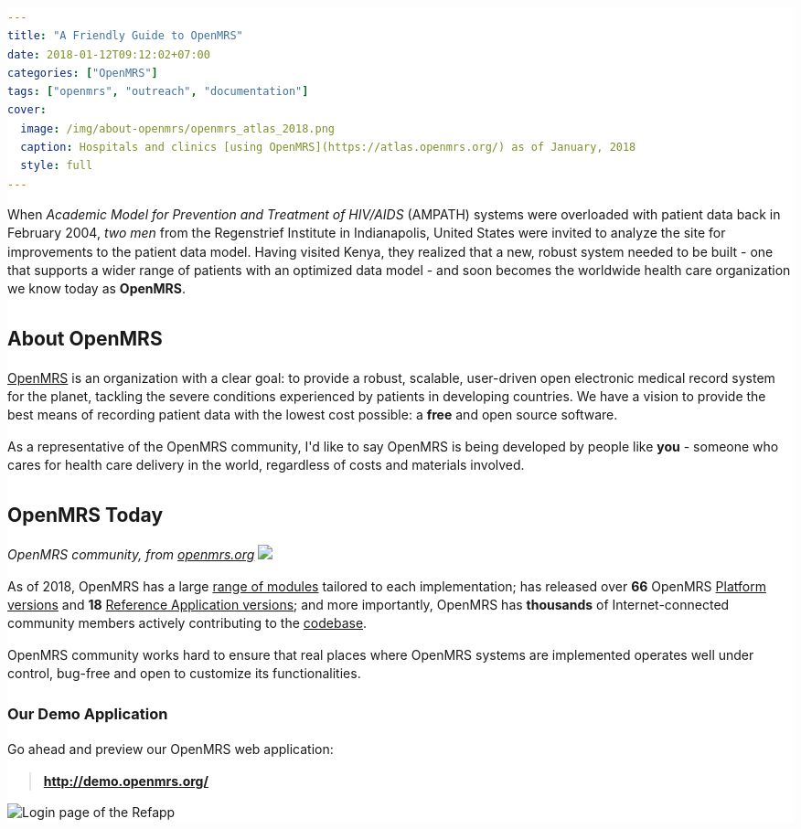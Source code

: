 ```yaml
---
title: "A Friendly Guide to OpenMRS"
date: 2018-01-12T09:12:02+07:00
categories: ["OpenMRS"]
tags: ["openmrs", "outreach", "documentation"]
cover:
  image: /img/about-openmrs/openmrs_atlas_2018.png
  caption: Hospitals and clinics [using OpenMRS](https://atlas.openmrs.org/) as of January, 2018
  style: full
---
```


When *Academic Model for Prevention and Treatment of HIV/AIDS* (AMPATH) systems were overloaded with patient data back in February 2004, *two men* from the Regenstrief Institute in Indianapolis, United States were invited to analyze the site for improvements to the patient data model. Having visited Kenya, they realized that a new, robust system needed to be built - one that supports a wider range of patients with an optimized data model - and soon becomes the worldwide health care organization we know today as **OpenMRS**.

## About OpenMRS

[OpenMRS](http://openmrs.org/) is an organization with a clear goal: to provide a robust, scalable, user-driven open electronic medical record system for the planet, tackling the severe conditions experienced by patients in developing countries. We have a vision to provide the best means of recording patient data with the lowest cost possible: a **free** and open source software.

As a representative of the OpenMRS community, I'd like to say OpenMRS is being developed by people like **you** - someone who cares for health care delivery in the world, regardless of costs and materials involved.

## OpenMRS Today

*OpenMRS community, from [openmrs.org](http://openmrs.org)*
![](http://openmrs.org/wp-content/uploads/2011/12/296587_10150306947211362_319313176361_8201304_1488260688_n.jpeg)

As of 2018, OpenMRS has a large [range of modules](http://addons.openmrs.org/) tailored to each implementation; has released over **66** OpenMRS [Platform versions](https://wiki.openmrs.org/x/xgLpAw) and **18** [Reference Application versions](https://wiki.openmrs.org/x/xALpAw); and more importantly, OpenMRS has **thousands** of Internet-connected community members actively contributing to the [codebase](https://github.com/openmrs/).

OpenMRS community works hard to ensure that real places where OpenMRS systems are implemented operates well under control, bug-free and open to customize its functionalities.

### Our Demo Application

Go ahead and preview our OpenMRS web application:

>**http://demo.openmrs.org/**

![Login page of the Refapp](/img/about-openmrs/refapp_login.png)

